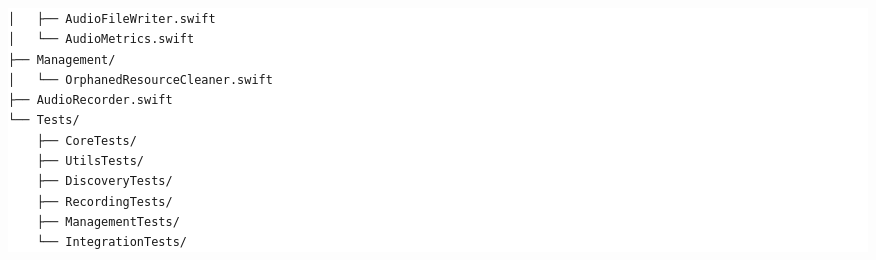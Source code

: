 ```
│   ├── AudioFileWriter.swift
│   └── AudioMetrics.swift
├── Management/
│   └── OrphanedResourceCleaner.swift
├── AudioRecorder.swift
└── Tests/
    ├── CoreTests/
    ├── UtilsTests/
    ├── DiscoveryTests/
    ├── RecordingTests/
    ├── ManagementTests/
    └── IntegrationTests/
```